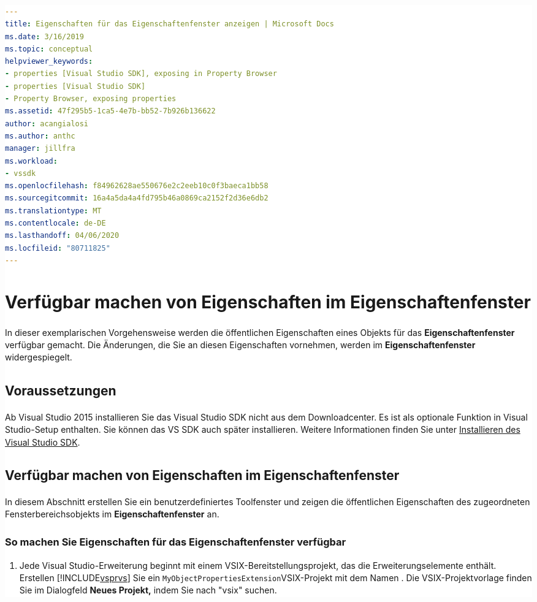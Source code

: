```yaml
---
title: Eigenschaften für das Eigenschaftenfenster anzeigen | Microsoft Docs
ms.date: 3/16/2019
ms.topic: conceptual
helpviewer_keywords:
- properties [Visual Studio SDK], exposing in Property Browser
- properties [Visual Studio SDK]
- Property Browser, exposing properties
ms.assetid: 47f295b5-1ca5-4e7b-bb52-7b926b136622
author: acangialosi
ms.author: anthc
manager: jillfra
ms.workload:
- vssdk
ms.openlocfilehash: f84962628ae550676e2c2eeb10c0f3baeca1bb58
ms.sourcegitcommit: 16a4a5da4a4fd795b46a0869ca2152f2d36e6db2
ms.translationtype: MT
ms.contentlocale: de-DE
ms.lasthandoff: 04/06/2020
ms.locfileid: "80711825"
---
```

# <a name="expose-properties-to-the-properties-window"></a>Verfügbar machen von Eigenschaften im Eigenschaftenfenster

In dieser exemplarischen Vorgehensweise werden die öffentlichen Eigenschaften eines Objekts für das **Eigenschaftenfenster** verfügbar gemacht. Die Änderungen, die Sie an diesen Eigenschaften vornehmen, werden im **Eigenschaftenfenster** widergespiegelt.

## <a name="prerequisites"></a>Voraussetzungen

Ab Visual Studio 2015 installieren Sie das Visual Studio SDK nicht aus dem Downloadcenter. Es ist als optionale Funktion in Visual Studio-Setup enthalten. Sie können das VS SDK auch später installieren. Weitere Informationen finden Sie unter [Installieren des Visual Studio SDK](../extensibility/installing-the-visual-studio-sdk.md).

## <a name="expose-properties-to-the-properties-window"></a>Verfügbar machen von Eigenschaften im Eigenschaftenfenster

In diesem Abschnitt erstellen Sie ein benutzerdefiniertes Toolfenster und zeigen die öffentlichen Eigenschaften des zugeordneten Fensterbereichsobjekts im **Eigenschaftenfenster** an.

### <a name="to-expose-properties-to-the-properties-window"></a>So machen Sie Eigenschaften für das Eigenschaftenfenster verfügbar

1. Jede Visual Studio-Erweiterung beginnt mit einem VSIX-Bereitstellungsprojekt, das die Erweiterungselemente enthält. Erstellen [!INCLUDE[vsprvs](../code-quality/includes/vsprvs_md.md)] Sie ein `MyObjectPropertiesExtension`VSIX-Projekt mit dem Namen . Die VSIX-Projektvorlage finden Sie im Dialogfeld **Neues Projekt,** indem Sie nach "vsix" suchen.
